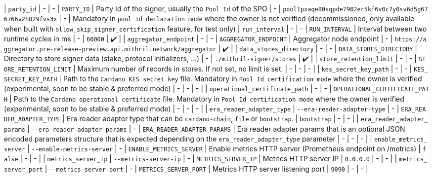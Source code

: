 | `party_id` | - | - | `PARTY_ID` | Party Id of the signer, usually the `Pool Id` of the SPO | - | `pool1pxaqe80sqpde7902er5kf6v0c7y0sv6d5g676766v2h829fvs3x` | - | Mandatory in `pool Id declaration mode`  where the owner is not verified (decommissioned, only available when built with `allow_skip_signer_certification` feature, for test only)
| `run_interval` | - | - | `RUN_INTERVAL` | Interval between two runtime cycles in ms | - | `60000` | :heavy_check_mark: |
| `aggregator_endpoint` | - | - | `AGGREGATOR_ENDPOINT` | Aggregator node endpoint | - | `https://aggregator.pre-release-preview.api.mithril.network/aggregator` | :heavy_check_mark: |
| `data_stores_directory` | - | - | `DATA_STORES_DIRECTORY` | Directory to store signer data (stake, protocol initializers, ...) | - | `./mithril-signer/stores` | :heavy_check_mark: |
| `store_retention_limit` | - | - | `STORE_RETENTION_LIMIT` | Maximum number of records in stores. If not set, no limit is set. | - | - | - |
| `kes_secret_key_path` | - | - | `KES_SECRET_KEY_PATH` | Path to the `Cardano KES secret key` file. Mandatory in `Pool Id certification mode` where the owner is verified (experimental, soon to be stable & preferred mode) | - | - | - |
| `operational_certificate_path` | - | - | `OPERATIONAL_CERTIFICATE_PATH` | Path to the `Cardano operational certificate` file. Mandatory in `Pool Id certification mode` where the owner is verified (experimental, soon to be stable & preferred mode) | - | - | - |
| `era_reader_adapter_type` | `--era-reader-adapter-type` | - | `ERA_READER_ADAPTER_TYPE` | Era reader adapter type that can be `cardano-chain`, `file` or `bootstrap`. | `bootstrap` | - | - |
| `era_reader_adapter_params` | `--era-reader-adapter-params` | - | `ERA_READER_ADAPTER_PARAMS` | Era reader adapter params that is an optional JSON encoded parameters structure that is expected depending on the `era_reader_adapter_type` parameter | - | - | - |
| `enable_metrics_server` | `--enable-metrics-server` | - | `ENABLE_METRICS_SERVER` | Enable metrics HTTP server (Prometheus endpoint on /metrics) | `false` | - | - |
| `metrics_server_ip` | `--metrics-server-ip` | - | `METRICS_SERVER_IP` | Metrics HTTP server IP | `0.0.0.0` | - | - |
| `metrics_server_port` | `--metrics-server-port` | - | `METRICS_SERVER_PORT` | Metrics HTTP server listening port | `9090` | - | - |
